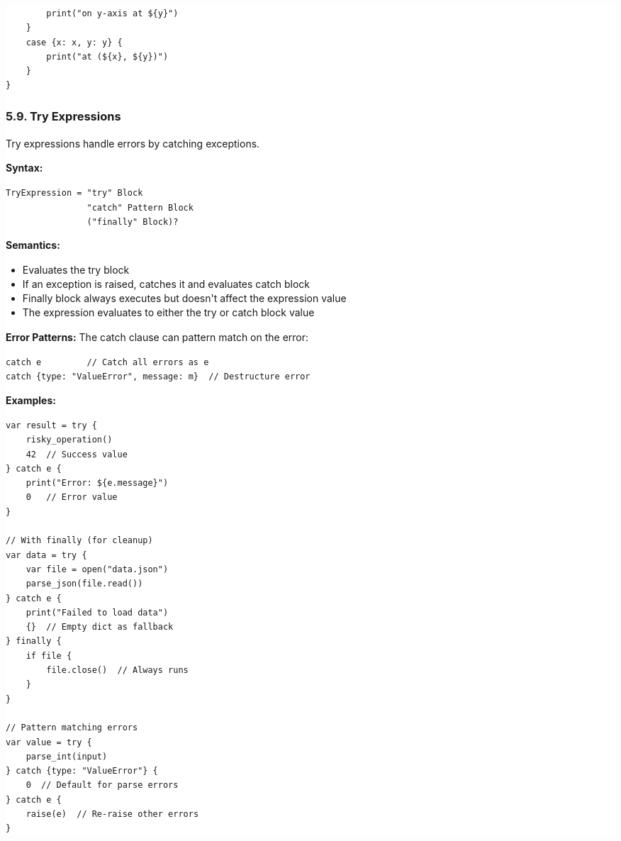 ```
        print("on y-axis at ${y}")
    }
    case {x: x, y: y} {
        print("at (${x}, ${y})")
    }
}
```

### 5.9. Try Expressions

Try expressions handle errors by catching exceptions.

**Syntax:**
```
TryExpression = "try" Block 
                "catch" Pattern Block
                ("finally" Block)?
```

**Semantics:**
- Evaluates the try block
- If an exception is raised, catches it and evaluates catch block
- Finally block always executes but doesn't affect the expression value
- The expression evaluates to either the try or catch block value

**Error Patterns:**
The catch clause can pattern match on the error:
```
catch e         // Catch all errors as e
catch {type: "ValueError", message: m}  // Destructure error
```

**Examples:**
```
var result = try {
    risky_operation()
    42  // Success value
} catch e {
    print("Error: ${e.message}")
    0   // Error value
}

// With finally (for cleanup)
var data = try {
    var file = open("data.json")
    parse_json(file.read())
} catch e {
    print("Failed to load data")
    {}  // Empty dict as fallback
} finally {
    if file {
        file.close()  // Always runs
    }
}

// Pattern matching errors
var value = try {
    parse_int(input)
} catch {type: "ValueError"} {
    0  // Default for parse errors
} catch e {
    raise(e)  // Re-raise other errors
}
```
